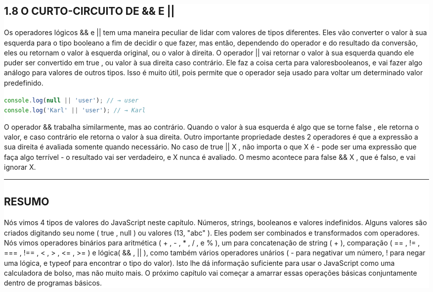 
## 1.8 O CURTO-CIRCUITO DE && E ||

Os operadores lógicos && e || tem uma maneira peculiar de lidar com valores de tipos diferentes. Eles vão converter o valor à sua esquerda para o tipo booleano a fim de decidir o que fazer, mas então, dependendo do operador e do resultado da conversão, eles ou retornam o valor à esquerda original, ou o valor à direita. O operador || vai retornar o valor à sua esquerda quando ele puder ser convertido em true , ou valor à sua direita caso contrário. Ele faz a coisa certa para valoresbooleanos, e vai fazer algo análogo para valores de outros tipos. Isso é muito útil, pois permite que o operador seja usado para voltar um determinado valor predefinido.

```js
console.log(null || 'user'); // → user
console.log('Karl' || 'user'); // → Karl
```

O operador && trabalha similarmente, mas ao contrário. Quando o valor à sua esquerda é algo que se torne
false , ele retorna o valor, e caso contrário ele retorna o valor à sua direita. Outro importante propriedade destes 2 operadores é que a expressão a sua direita é avaliada somente quando necessário. No caso de true || X , não importa o que X é - pode ser uma expressão que faça algo terrível - o resultado vai ser verdadeiro, e X nunca é avaliado. O mesmo acontece para false && X , que é falso, e vai ignorar X.

---

## RESUMO

Nós vimos 4 tipos de valores do JavaScript neste capítulo. Números, strings, booleanos e valores indefinidos. Alguns valores são criados digitando seu nome ( true , null ) ou valores (13, "abc" ). Eles podem ser combinados e transformados com operadores. Nós vimos operadores binários para aritmética ( + , - , \* , / , e % ), um para concatenação de string ( + ), comparação ( == , != , === , !== , < , > , <= , >= ) e lógica( && , || ), como também vários operadores unários ( - para negativar um número, ! para negar uma lógica, e typeof para encontrar o tipo do valor). Isto lhe dá informação suficiente para usar o JavaScript como uma calculadora de bolso, mas não muito mais. O próximo capítulo vai começar a amarrar essas operações básicas conjuntamente dentro de programas básicos.
